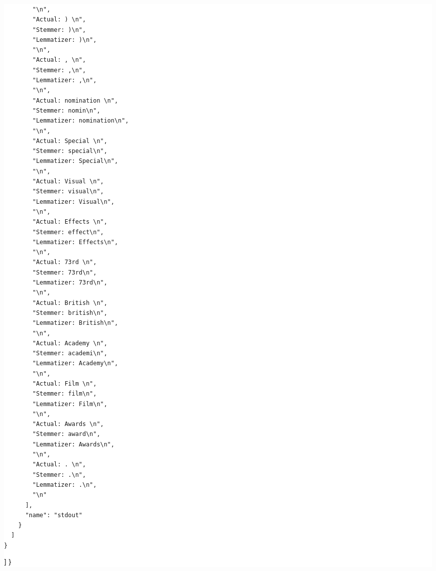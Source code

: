             "\n",
            "Actual: ) \n",
            "Stemmer: )\n",
            "Lemmatizer: )\n",
            "\n",
            "Actual: , \n",
            "Stemmer: ,\n",
            "Lemmatizer: ,\n",
            "\n",
            "Actual: nomination \n",
            "Stemmer: nomin\n",
            "Lemmatizer: nomination\n",
            "\n",
            "Actual: Special \n",
            "Stemmer: special\n",
            "Lemmatizer: Special\n",
            "\n",
            "Actual: Visual \n",
            "Stemmer: visual\n",
            "Lemmatizer: Visual\n",
            "\n",
            "Actual: Effects \n",
            "Stemmer: effect\n",
            "Lemmatizer: Effects\n",
            "\n",
            "Actual: 73rd \n",
            "Stemmer: 73rd\n",
            "Lemmatizer: 73rd\n",
            "\n",
            "Actual: British \n",
            "Stemmer: british\n",
            "Lemmatizer: British\n",
            "\n",
            "Actual: Academy \n",
            "Stemmer: academi\n",
            "Lemmatizer: Academy\n",
            "\n",
            "Actual: Film \n",
            "Stemmer: film\n",
            "Lemmatizer: Film\n",
            "\n",
            "Actual: Awards \n",
            "Stemmer: award\n",
            "Lemmatizer: Awards\n",
            "\n",
            "Actual: . \n",
            "Stemmer: .\n",
            "Lemmatizer: .\n",
            "\n"
          ],
          "name": "stdout"
        }
      ]
    }
  ]
}
